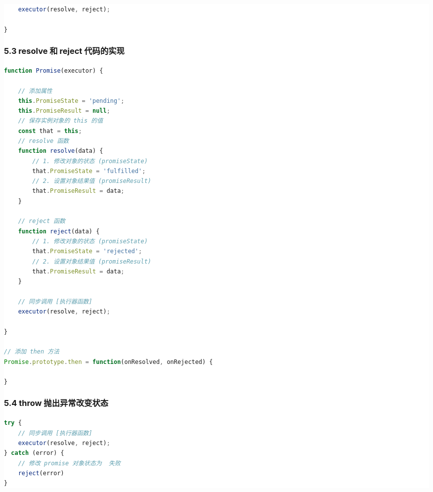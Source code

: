 ```js
    executor(resolve, reject);

}
```

### 5.3 resolve 和 reject 代码的实现

```js
function Promise(executor) {

    // 添加属性
    this.PromiseState = 'pending';
    this.PromiseResult = null;
    // 保存实例对象的 this 的值
    const that = this;
    // resolve 函数
    function resolve(data) {
        // 1. 修改对象的状态 (promiseState)
        that.PromiseState = 'fulfilled';
        // 2. 设置对象结果值 (promiseResult)
        that.PromiseResult = data;
    }

    // reject 函数
    function reject(data) {
        // 1. 修改对象的状态 (promiseState)
        that.PromiseState = 'rejected';
        // 2. 设置对象结果值 (promiseResult)
        that.PromiseResult = data;
    }

    // 同步调用 [执行器函数]
    executor(resolve, reject);

}

// 添加 then 方法
Promise.prototype.then = function(onResolved, onRejected) {

}
```

### 5.4 throw 抛出异常改变状态

```js
try {
    // 同步调用 [执行器函数]
    executor(resolve, reject);
} catch (error) {
    // 修改 promise 对象状态为  失败
    reject(error)
}
```
